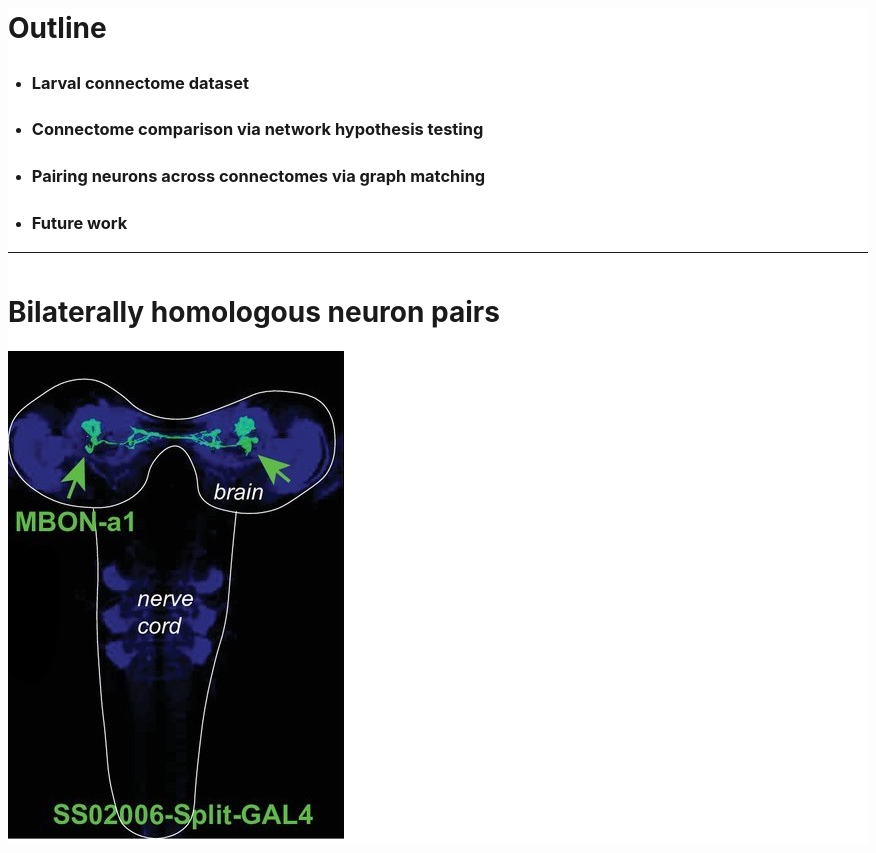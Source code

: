 
# Outline

- ### Larval connectome dataset
- ### Connectome comparison via network hypothesis testing
- ### **Pairing neurons across connectomes via graph matching**
- ### Future work

---

# Bilaterally homologous neuron pairs 

<div class="columns-br">
<div>

![](https://raw.githubusercontent.com/bdpedigo/talks/main/docs/images/mbon-expression-crop.jpg)

</div>
<div>
